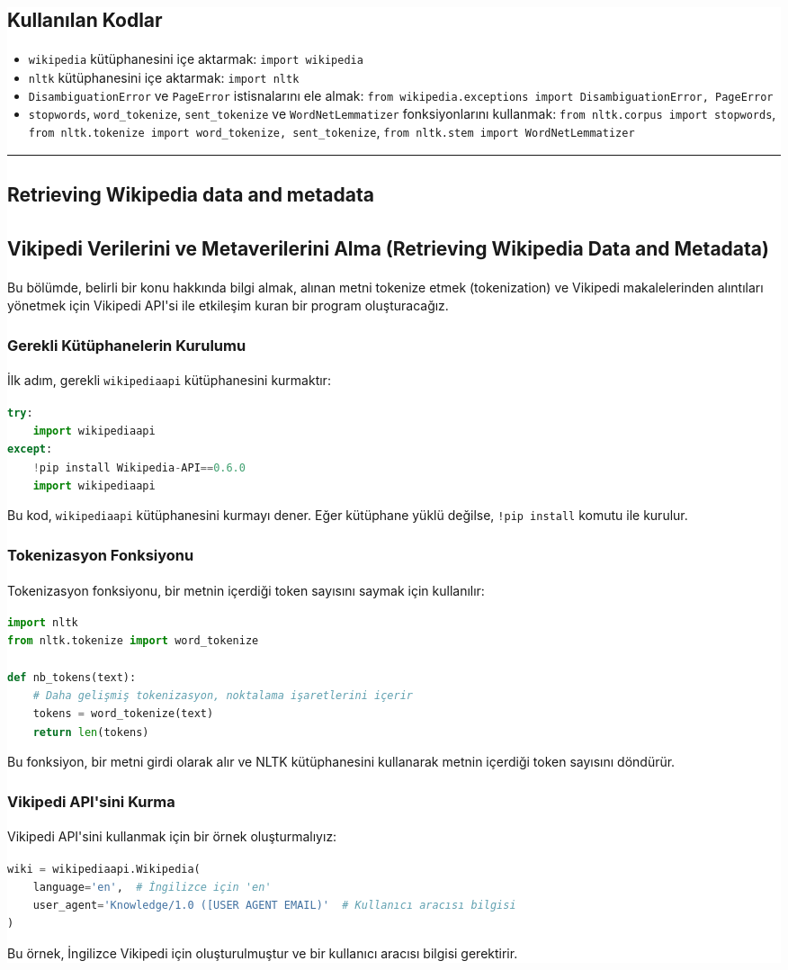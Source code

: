 ## Kullanılan Kodlar
- `wikipedia` kütüphanesini içe aktarmak: `import wikipedia`
- `nltk` kütüphanesini içe aktarmak: `import nltk`
- `DisambiguationError` ve `PageError` istisnalarını ele almak: `from wikipedia.exceptions import DisambiguationError, PageError`
- `stopwords`, `word_tokenize`, `sent_tokenize` ve `WordNetLemmatizer` fonksiyonlarını kullanmak: `from nltk.corpus import stopwords`, `from nltk.tokenize import word_tokenize, sent_tokenize`, `from nltk.stem import WordNetLemmatizer`

---

## Retrieving Wikipedia data and metadata

## Vikipedi Verilerini ve Metaverilerini Alma (Retrieving Wikipedia Data and Metadata)

Bu bölümde, belirli bir konu hakkında bilgi almak, alınan metni tokenize etmek (tokenization) ve Vikipedi makalelerinden alıntıları yönetmek için Vikipedi API'si ile etkileşim kuran bir program oluşturacağız.

### Gerekli Kütüphanelerin Kurulumu

İlk adım, gerekli `wikipediaapi` kütüphanesini kurmaktır:
```python
try:
    import wikipediaapi
except:
    !pip install Wikipedia-API==0.6.0
    import wikipediaapi
```
Bu kod, `wikipediaapi` kütüphanesini kurmayı dener. Eğer kütüphane yüklü değilse, `!pip install` komutu ile kurulur.

### Tokenizasyon Fonksiyonu

Tokenizasyon fonksiyonu, bir metnin içerdiği token sayısını saymak için kullanılır:
```python
import nltk
from nltk.tokenize import word_tokenize

def nb_tokens(text):
    # Daha gelişmiş tokenizasyon, noktalama işaretlerini içerir
    tokens = word_tokenize(text)
    return len(tokens)
```
Bu fonksiyon, bir metni girdi olarak alır ve NLTK kütüphanesini kullanarak metnin içerdiği token sayısını döndürür.

### Vikipedi API'sini Kurma

Vikipedi API'sini kullanmak için bir örnek oluşturmalıyız:
```python
wiki = wikipediaapi.Wikipedia(
    language='en',  # İngilizce için 'en'
    user_agent='Knowledge/1.0 ([USER AGENT EMAIL)'  # Kullanıcı aracısı bilgisi
)
```
Bu örnek, İngilizce Vikipedi için oluşturulmuştur ve bir kullanıcı aracısı bilgisi gerektirir.
